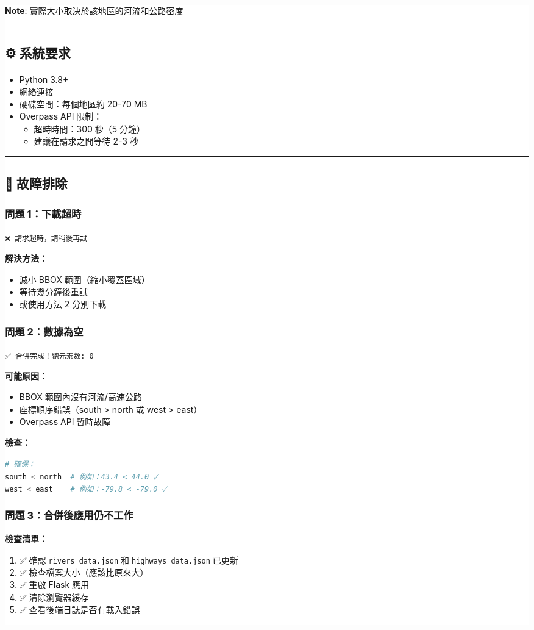 **Note**: 實際大小取決於該地區的河流和公路密度

---

## ⚙️ 系統要求

- Python 3.8+
- 網絡連接
- 硬碟空間：每個地區約 20-70 MB
- Overpass API 限制：
  - 超時時間：300 秒（5 分鐘）
  - 建議在請求之間等待 2-3 秒

---

## 🔧 故障排除

### 問題 1：下載超時

```
❌ 請求超時，請稍後再試
```

**解決方法：**
- 減小 BBOX 範圍（縮小覆蓋區域）
- 等待幾分鐘後重試
- 或使用方法 2 分別下載

### 問題 2：數據為空

```
✅ 合併完成！總元素數: 0
```

**可能原因：**
- BBOX 範圍內沒有河流/高速公路
- 座標順序錯誤（south > north 或 west > east）
- Overpass API 暫時故障

**檢查：**
```python
# 確保：
south < north  # 例如：43.4 < 44.0 ✓
west < east    # 例如：-79.8 < -79.0 ✓
```

### 問題 3：合併後應用仍不工作

**檢查清單：**
1. ✅ 確認 `rivers_data.json` 和 `highways_data.json` 已更新
2. ✅ 檢查檔案大小（應該比原來大）
3. ✅ 重啟 Flask 應用
4. ✅ 清除瀏覽器緩存
5. ✅ 查看後端日誌是否有載入錯誤

---